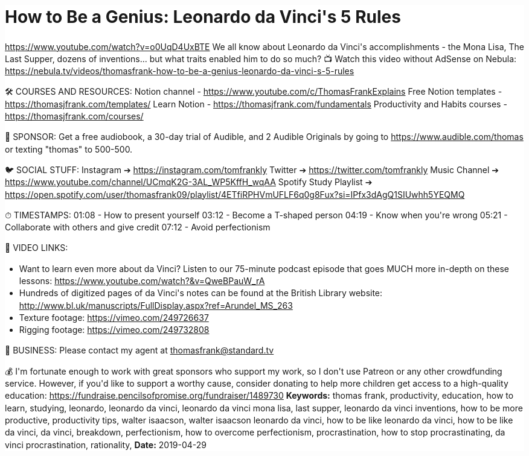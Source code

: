 # How to Be a Genius: Leonardo da Vinci's 5 Rules
https://www.youtube.com/watch?v=o0UqD4UxBTE
We all know about Leonardo da Vinci's accomplishments - the Mona Lisa, The Last Supper, dozens of inventions... but what traits enabled him to do so much?
📺 Watch this video without AdSense on Nebula: https://nebula.tv/videos/thomasfrank-how-to-be-a-genius-leonardo-da-vinci-s-5-rules

🛠 COURSES AND RESOURCES: 
Notion channel - https://www.youtube.com/c/ThomasFrankExplains
Free Notion templates - https://thomasjfrank.com/templates/
Learn Notion - https://thomasjfrank.com/fundamentals
Productivity and Habits courses - https://thomasjfrank.com/courses/

🦙 SPONSOR: 
Get a free audiobook, a 30-day trial of Audible, and 2 Audible Originals by going to https://www.audible.com/thomas or texting "thomas" to 500-500.

🐦 SOCIAL STUFF:
Instagram ➔ https://instagram.com/tomfrankly
Twitter ➔ https://twitter.com/tomfrankly
Music Channel ➔ https://www.youtube.com/channel/UCmqK2G-3AL_WP5KffH_wqAA
Spotify Study Playlist ➔ https://open.spotify.com/user/thomasfrank09/playlist/4ETfiRPHVmUFLF6q0g8Fux?si=IPfx3dAgQ1SIUwhh5YEQMQ

⏱ TIMESTAMPS:
01:08 - How to present yourself
03:12 - Become a T-shaped person
04:19 - Know when you're wrong
05:21 - Collaborate with others and give credit
07:12 - Avoid perfectionism

🔗 VIDEO LINKS:
- Want to learn even more about da Vinci? Listen to our 75-minute podcast episode that goes MUCH more in-depth on these lessons: https://www.youtube.com/watch?&v=QweBPauW_rA
- Hundreds of digitized pages of da Vinci's notes can be found at the British Library website: http://www.bl.uk/manuscripts/FullDisplay.aspx?ref=Arundel_MS_263
- Texture footage: https://vimeo.com/249726637
- Rigging footage: https://vimeo.com/249732808

👐 BUSINESS:
Please contact my agent at thomasfrank@standard.tv

💰 I'm fortunate enough to work with great sponsors who support my work, so I don't use Patreon or any other crowdfunding service. However, if you'd like to support a worthy cause, consider donating to help more children get access to a high-quality education: https://fundraise.pencilsofpromise.org/fundraiser/1489730
**Keywords:** thomas frank, productivity, education, how to learn, studying, leonardo, leonardo da vinci, leonardo da vinci mona lisa, last supper, leonardo da vinci inventions, how to be more productive, productivity tips, walter isaacson, walter isaacson leonardo da vinci, how to be like leonardo da vinci, how to be like da vinci, da vinci, breakdown, perfectionism, how to overcome perfectionism, procrastination, how to stop procrastinating, da vinci procrastination, rationality, 
**Date:** 2019-04-29
